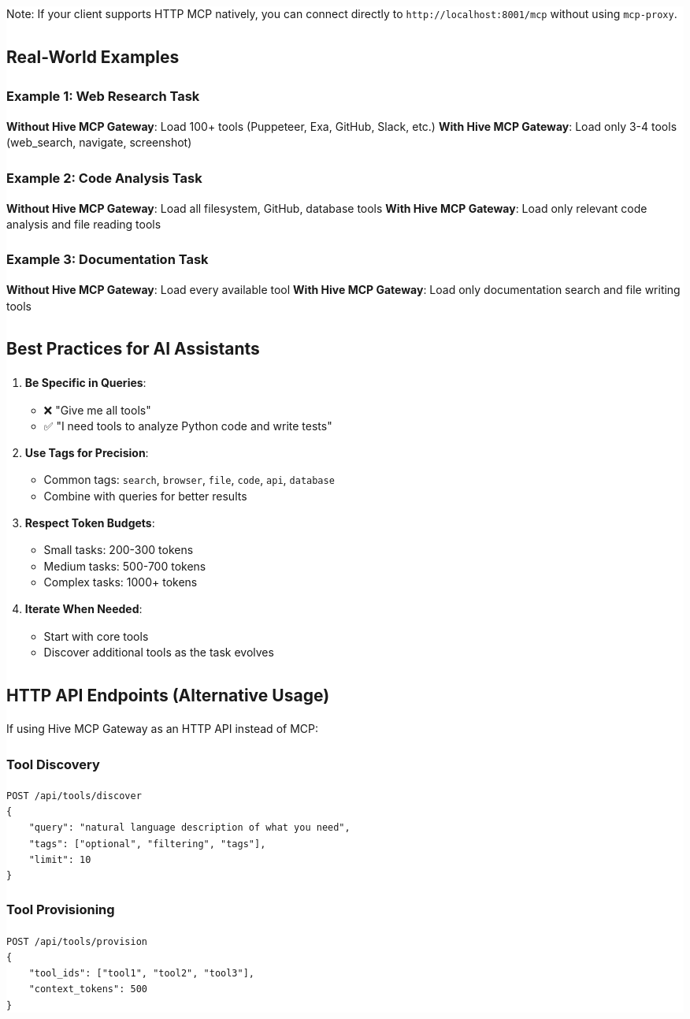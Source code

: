   Note: If your client supports HTTP MCP natively, you can connect directly to `http://localhost:8001/mcp` without using `mcp-proxy`.

## Real-World Examples

### Example 1: Web Research Task
**Without Hive MCP Gateway**: Load 100+ tools (Puppeteer, Exa, GitHub, Slack, etc.)
**With Hive MCP Gateway**: Load only 3-4 tools (web_search, navigate, screenshot)

### Example 2: Code Analysis Task  
**Without Hive MCP Gateway**: Load all filesystem, GitHub, database tools
**With Hive MCP Gateway**: Load only relevant code analysis and file reading tools

### Example 3: Documentation Task
**Without Hive MCP Gateway**: Load every available tool
**With Hive MCP Gateway**: Load only documentation search and file writing tools

## Best Practices for AI Assistants

1. **Be Specific in Queries**: 
   - ❌ "Give me all tools"
   - ✅ "I need tools to analyze Python code and write tests"

2. **Use Tags for Precision**:
   - Common tags: `search`, `browser`, `file`, `code`, `api`, `database`
   - Combine with queries for better results

3. **Respect Token Budgets**:
   - Small tasks: 200-300 tokens
   - Medium tasks: 500-700 tokens  
   - Complex tasks: 1000+ tokens

4. **Iterate When Needed**:
   - Start with core tools
   - Discover additional tools as the task evolves

## HTTP API Endpoints (Alternative Usage)

If using Hive MCP Gateway as an HTTP API instead of MCP:

### Tool Discovery
```
POST /api/tools/discover
{
    "query": "natural language description of what you need",
    "tags": ["optional", "filtering", "tags"],
    "limit": 10
}
```

### Tool Provisioning
```
POST /api/tools/provision
{
    "tool_ids": ["tool1", "tool2", "tool3"],
    "context_tokens": 500
}
```
